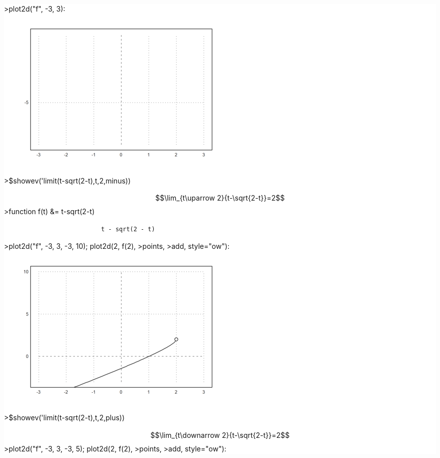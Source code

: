 
\>plot2d("f", -3, 3):


![images/Hamemayu%20Hayuningrat_23030630053_EMTKalkulus-053.png](images/Hamemayu%20Hayuningrat_23030630053_EMTKalkulus-053.png)

\>$showev('limit(t-sqrt(2-t),t,2,minus))


$$\lim_{t\uparrow 2}{t-\sqrt{2-t}}=2$$\>function f(t) &= t-sqrt(2-t)


    
                               t - sqrt(2 - t)
    

\>plot2d("f", -3, 3, -3, 10); plot2d(2, f(2), \>points, \>add, style="ow"):


![images/Hamemayu%20Hayuningrat_23030630053_EMTKalkulus-055.png](images/Hamemayu%20Hayuningrat_23030630053_EMTKalkulus-055.png)

\>$showev('limit(t-sqrt(2-t),t,2,plus))


$$\lim_{t\downarrow 2}{t-\sqrt{2-t}}=2$$\>plot2d("f", -3, 3, -3, 5); plot2d(2, f(2), \>points, \>add, style="ow"):

